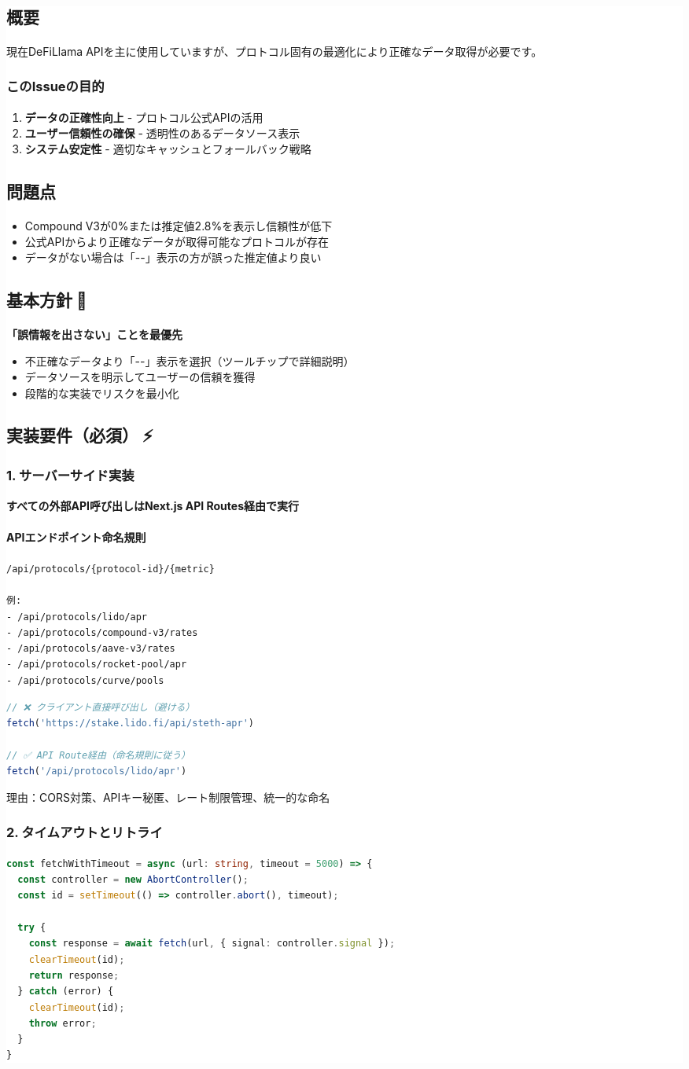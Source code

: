 ## 概要
現在DeFiLlama APIを主に使用していますが、プロトコル固有の最適化により正確なデータ取得が必要です。

### このIssueの目的
1. **データの正確性向上** - プロトコル公式APIの活用
2. **ユーザー信頼性の確保** - 透明性のあるデータソース表示
3. **システム安定性** - 適切なキャッシュとフォールバック戦略

## 問題点
- Compound V3が0%または推定値2.8%を表示し信頼性が低下
- 公式APIからより正確なデータが取得可能なプロトコルが存在
- データがない場合は「--」表示の方が誤った推定値より良い

## 基本方針 🎯
**「誤情報を出さない」ことを最優先**
- 不正確なデータより「--」表示を選択（ツールチップで詳細説明）
- データソースを明示してユーザーの信頼を獲得
- 段階的な実装でリスクを最小化

## 実装要件（必須） ⚡

### 1. サーバーサイド実装
**すべての外部API呼び出しはNext.js API Routes経由で実行**

#### APIエンドポイント命名規則
```
/api/protocols/{protocol-id}/{metric}

例:
- /api/protocols/lido/apr
- /api/protocols/compound-v3/rates
- /api/protocols/aave-v3/rates
- /api/protocols/rocket-pool/apr
- /api/protocols/curve/pools
```

```typescript
// ❌ クライアント直接呼び出し（避ける）
fetch('https://stake.lido.fi/api/steth-apr')

// ✅ API Route経由（命名規則に従う）
fetch('/api/protocols/lido/apr')
```
理由：CORS対策、APIキー秘匿、レート制限管理、統一的な命名

### 2. タイムアウトとリトライ
```typescript
const fetchWithTimeout = async (url: string, timeout = 5000) => {
  const controller = new AbortController();
  const id = setTimeout(() => controller.abort(), timeout);

  try {
    const response = await fetch(url, { signal: controller.signal });
    clearTimeout(id);
    return response;
  } catch (error) {
    clearTimeout(id);
    throw error;
  }
}

```